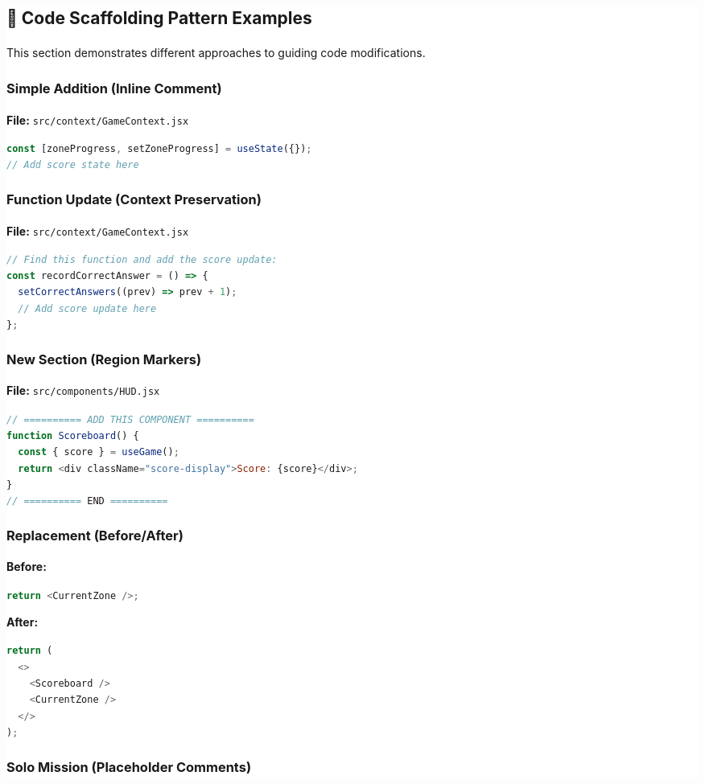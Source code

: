 ## 🎨 Code Scaffolding Pattern Examples

This section demonstrates different approaches to guiding code modifications.

### Simple Addition (Inline Comment)

**File:** `src/context/GameContext.jsx`
```javascript
const [zoneProgress, setZoneProgress] = useState({});
// Add score state here
```

### Function Update (Context Preservation)

**File:** `src/context/GameContext.jsx`
```javascript
// Find this function and add the score update:
const recordCorrectAnswer = () => {
  setCorrectAnswers((prev) => prev + 1);
  // Add score update here
};
```

### New Section (Region Markers)

**File:** `src/components/HUD.jsx`
```javascript
// ========== ADD THIS COMPONENT ==========
function Scoreboard() {
  const { score } = useGame();
  return <div className="score-display">Score: {score}</div>;
}
// ========== END ==========
```

### Replacement (Before/After)

**Before:**
```javascript
return <CurrentZone />;
```

**After:**
```javascript
return (
  <>
    <Scoreboard />
    <CurrentZone />
  </>
);
```

### Solo Mission (Placeholder Comments)
